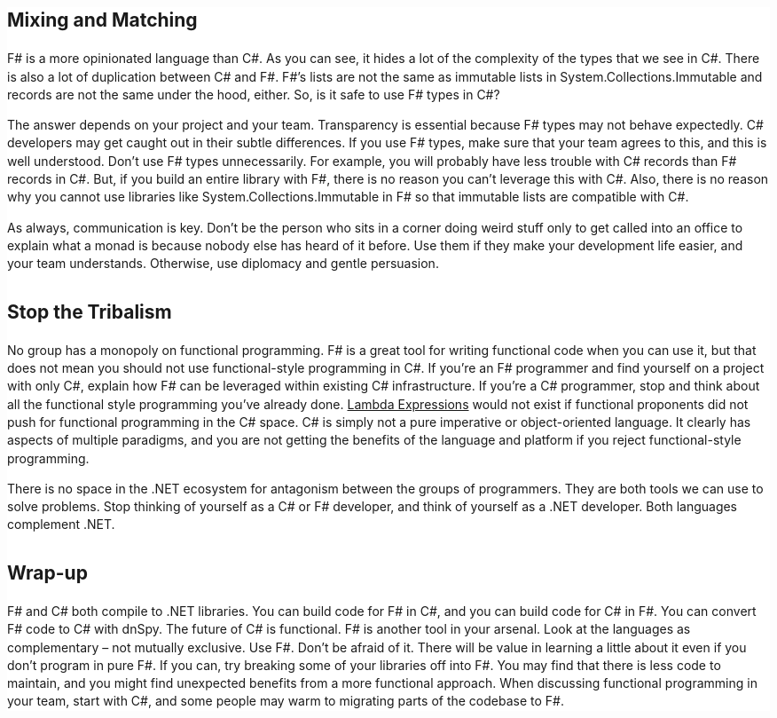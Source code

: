 Mixing and Matching
-------------------

F# is a more opinionated language than C#. As you can see, it hides a lot of the complexity of the types that we see in C#. There is also a lot of duplication between C# and F#. F#’s lists are not the same as immutable lists in System.Collections.Immutable and records are not the same under the hood, either. So, is it safe to use F# types in C#?

The answer depends on your project and your team. Transparency is essential because F# types may not behave expectedly. C# developers may get caught out in their subtle differences. If you use F# types, make sure that your team agrees to this, and this is well understood. Don’t use F# types unnecessarily. For example, you will probably have less trouble with C# records than F# records in C#. But, if you build an entire library with F#, there is no reason you can’t leverage this with C#. Also, there is no reason why you cannot use libraries like System.Collections.Immutable in F# so that immutable lists are compatible with C#.  

As always, communication is key. Don’t be the person who sits in a corner doing weird stuff only to get called into an office to explain what a monad is because nobody else has heard of it before. Use them if they make your development life easier, and your team understands. Otherwise, use diplomacy and gentle persuasion.

Stop the Tribalism
------------------

No group has a monopoly on functional programming. F# is a great tool for writing functional code when you can use it, but that does not mean you should not use functional-style programming in C#. If you’re an F# programmer and find yourself on a project with only C#, explain how F# can be leveraged within existing C# infrastructure. If you’re a C# programmer, stop and think about all the functional style programming you’ve already done. [Lambda Expressions](https://docs.microsoft.com/en-us/dotnet/csharp/language-reference/operators/lambda-expressions) would not exist if functional proponents did not push for functional programming in the C# space. C# is simply not a pure imperative or object-oriented language. It clearly has aspects of multiple paradigms, and you are not getting the benefits of the language and platform if you reject functional-style programming.

There is no space in the .NET ecosystem for antagonism between the groups of programmers. They are both tools we can use to solve problems. Stop thinking of yourself as a C# or F# developer, and think of yourself as a .NET developer. Both languages complement .NET.

Wrap-up
-------

F# and C# both compile to .NET libraries. You can build code for F# in C#, and you can build code for C# in F#. You can convert F# code to C# with dnSpy. The future of C# is functional. F# is another tool in your arsenal. Look at the languages as complementary – not mutually exclusive. Use F#. Don’t be afraid of it. There will be value in learning a little about it even if you don’t program in pure F#. If you can, try breaking some of your libraries off into F#. You may find that there is less code to maintain, and you might find unexpected benefits from a more functional approach. When discussing functional programming in your team, start with C#, and some people may warm to migrating parts of the codebase to F#.